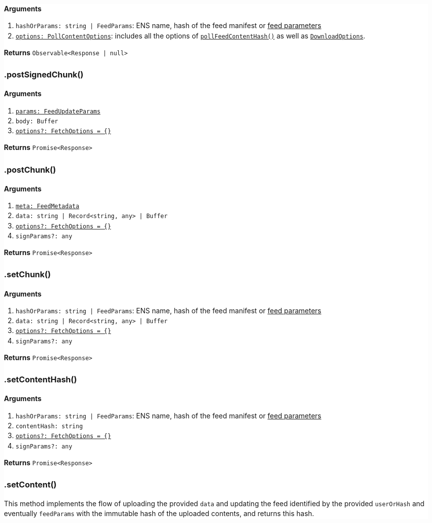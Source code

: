 **Arguments**

1.  `hashOrParams: string | FeedParams`: ENS name, hash of the feed manifest or [feed parameters](#feedparams)
1.  [`options: PollContentOptions`](#pollcontentoptions): includes all the options of [`pollFeedContentHash()`](#pollfeedcontenthash) as well as [`DownloadOptions`](bzz.md#downloadoptions).

**Returns** `Observable<Response | null>`

### .postSignedChunk()

**Arguments**

1.  [`params: FeedUpdateParams`](#feedupdateparams)
1.  `body: Buffer`
1.  [`options?: FetchOptions = {}`](bzz.md#fetchoptions)

**Returns** `Promise<Response>`

### .postChunk()

**Arguments**

1.  [`meta: FeedMetadata`](#feedmetadata)
1.  `data: string | Record<string, any> | Buffer`
1.  [`options?: FetchOptions = {}`](bzz.md#fetchoptions)
1.  `signParams?: any`

**Returns** `Promise<Response>`

### .setChunk()

**Arguments**

1.  `hashOrParams: string | FeedParams`: ENS name, hash of the feed manifest or [feed parameters](#feedparams)
1.  `data: string | Record<string, any> | Buffer`
1.  [`options?: FetchOptions = {}`](bzz.md#fetchoptions)
1.  `signParams?: any`

**Returns** `Promise<Response>`

### .setContentHash()

**Arguments**

1.  `hashOrParams: string | FeedParams`: ENS name, hash of the feed manifest or [feed parameters](#feedparams)
1.  `contentHash: string`
1.  [`options?: FetchOptions = {}`](bzz.md#fetchoptions)
1.  `signParams?: any`

**Returns** `Promise<Response>`

### .setContent()

This method implements the flow of uploading the provided `data` and updating the feed identified by the provided `userOrHash` and eventually `feedParams` with the immutable hash of the uploaded contents, and returns this hash.
